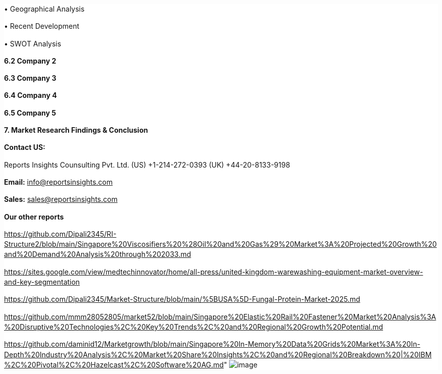 • Geographical Analysis

• Recent Development

• SWOT Analysis

<strong>6.2 Company 2</strong>

<strong>6.3 Company 3</strong>

<strong>6.4 Company 4</strong>

<strong>6.5 Company 5</strong>

<strong>7. Market Research Findings &amp; Conclusion</strong>

<strong>Contact US:</strong>

Reports Insights Counsulting Pvt. Ltd.
(US) +1-214-272-0393
(UK) +44-20-8133-9198
<p class=""""><b>Email:</b> <a href=mailto:info@reportsinsights.com>info@reportsinsights.com</a></p>
<p class=""""><b>Sales:</b> <a href=mailto:sales@reportsinsights.com>sales@reportsinsights.com</a></p>

<strong>Our other reports</strong>

<a href=https://github.com/Dipali2345/RI-Structure2/blob/main/Singapore%20Viscosifiers%20%28Oil%20and%20Gas%29%20Market%3A%20Projected%20Growth%20and%20Demand%20Analysis%20through%202033.md>https://github.com/Dipali2345/RI-Structure2/blob/main/Singapore%20Viscosifiers%20%28Oil%20and%20Gas%29%20Market%3A%20Projected%20Growth%20and%20Demand%20Analysis%20through%202033.md</a>

<a href=https://sites.google.com/view/medtechinnovator/home/all-press/united-kingdom-warewashing-equipment-market-overview-and-key-segmentation>https://sites.google.com/view/medtechinnovator/home/all-press/united-kingdom-warewashing-equipment-market-overview-and-key-segmentation</a>

<a href=https://github.com/Dipali2345/Market-Structure/blob/main/%5BUSA%5D-Fungal-Protein-Market-2025.md>https://github.com/Dipali2345/Market-Structure/blob/main/%5BUSA%5D-Fungal-Protein-Market-2025.md</a>

<a href=https://github.com/mmm28052805/market52/blob/main/Singapore%20Elastic%20Rail%20Fastener%20Market%20Analysis%3A%20Disruptive%20Technologies%2C%20Key%20Trends%2C%20and%20Regional%20Growth%20Potential.md>https://github.com/mmm28052805/market52/blob/main/Singapore%20Elastic%20Rail%20Fastener%20Market%20Analysis%3A%20Disruptive%20Technologies%2C%20Key%20Trends%2C%20and%20Regional%20Growth%20Potential.md</a>

<a href=https://github.com/daminid12/Marketgrowth/blob/main/Singapore%20In-Memory%20Data%20Grids%20Market%3A%20In-Depth%20Industry%20Analysis%2C%20Market%20Share%20Insights%2C%20and%20Regional%20Breakdown%20|%20IBM%2C%20Pivotal%2C%20Hazelcast%2C%20Software%20AG.md>https://github.com/daminid12/Marketgrowth/blob/main/Singapore%20In-Memory%20Data%20Grids%20Market%3A%20In-Depth%20Industry%20Analysis%2C%20Market%20Share%20Insights%2C%20and%20Regional%20Breakdown%20|%20IBM%2C%20Pivotal%2C%20Hazelcast%2C%20Software%20AG.md</a>"
![image](https://github.com/user-attachments/assets/9054924f-2961-42d6-8de5-668a12298a8c)
